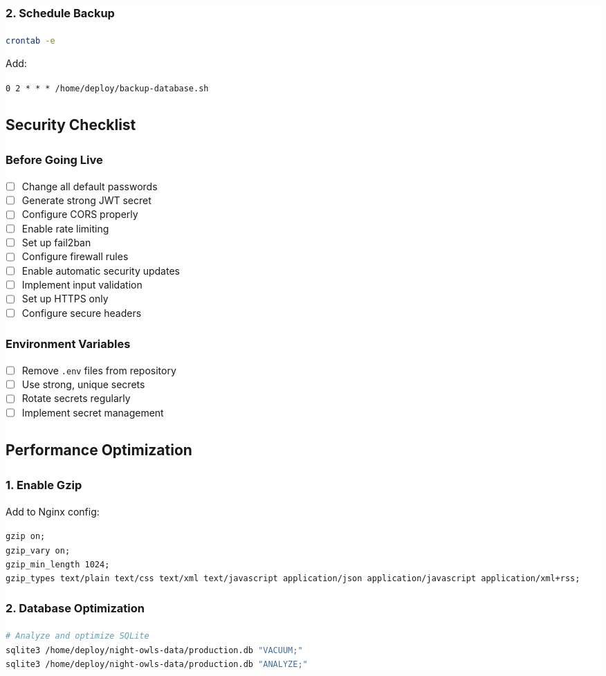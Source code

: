 ### 2. Schedule Backup

```bash
crontab -e
```

Add:
```
0 2 * * * /home/deploy/backup-database.sh
```

## Security Checklist

### Before Going Live

- [ ] Change all default passwords
- [ ] Generate strong JWT secret
- [ ] Configure CORS properly
- [ ] Enable rate limiting
- [ ] Set up fail2ban
- [ ] Configure firewall rules
- [ ] Enable automatic security updates
- [ ] Implement input validation
- [ ] Set up HTTPS only
- [ ] Configure secure headers

### Environment Variables

- [ ] Remove `.env` files from repository
- [ ] Use strong, unique secrets
- [ ] Rotate secrets regularly
- [ ] Implement secret management

## Performance Optimization

### 1. Enable Gzip

Add to Nginx config:
```nginx
gzip on;
gzip_vary on;
gzip_min_length 1024;
gzip_types text/plain text/css text/xml text/javascript application/json application/javascript application/xml+rss;
```

### 2. Database Optimization

```bash
# Analyze and optimize SQLite
sqlite3 /home/deploy/night-owls-data/production.db "VACUUM;"
sqlite3 /home/deploy/night-owls-data/production.db "ANALYZE;"
```
